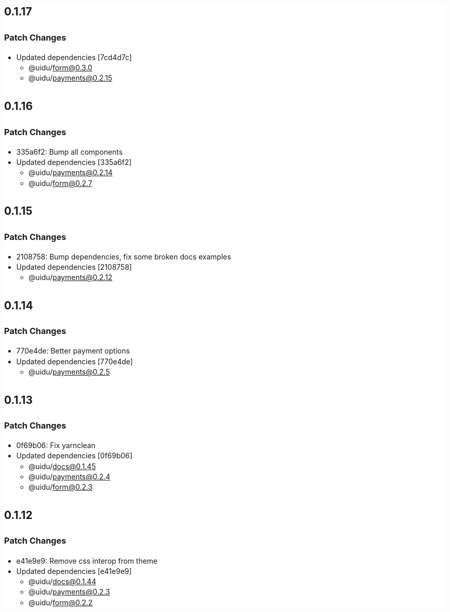 ## 0.1.17

### Patch Changes

- Updated dependencies [7cd4d7c]
  - @uidu/form@0.3.0
  - @uidu/payments@0.2.15

## 0.1.16

### Patch Changes

- 335a6f2: Bump all components
- Updated dependencies [335a6f2]
  - @uidu/payments@0.2.14
  - @uidu/form@0.2.7

## 0.1.15

### Patch Changes

- 2108758: Bump dependencies, fix some broken docs examples
- Updated dependencies [2108758]
  - @uidu/payments@0.2.12

## 0.1.14

### Patch Changes

- 770e4de: Better payment options
- Updated dependencies [770e4de]
  - @uidu/payments@0.2.5

## 0.1.13

### Patch Changes

- 0f69b06: Fix yarnclean
- Updated dependencies [0f69b06]
  - @uidu/docs@0.1.45
  - @uidu/payments@0.2.4
  - @uidu/form@0.2.3

## 0.1.12

### Patch Changes

- e41e9e9: Remove css interop from theme
- Updated dependencies [e41e9e9]
  - @uidu/docs@0.1.44
  - @uidu/payments@0.2.3
  - @uidu/form@0.2.2
